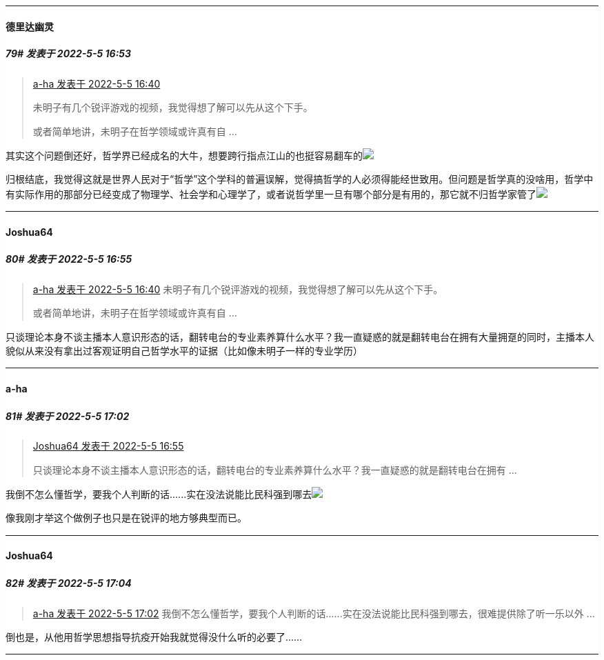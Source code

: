 
*****

####  德里达幽灵  
##### 79#       发表于 2022-5-5 16:53

<blockquote><a href="httphttps://bbs.saraba1st.com/2b/forum.php?mod=redirect&amp;goto=findpost&amp;pid=55703732&amp;ptid=2067913" target="_blank">a-ha 发表于 2022-5-5 16:40</a>

未明子有几个锐评游戏的视频，我觉得想了解可以先从这个下手。

或者简单地讲，未明子在哲学领域或许真有自 ...</blockquote>
其实这个问题倒还好，哲学界已经成名的大牛，想要跨行指点江山的也挺容易翻车的<img src="https://static.saraba1st.com/image/smiley/face2017/067.png" referrerpolicy="no-referrer">

归根结底，我觉得这就是世界人民对于“哲学”这个学科的普遍误解，觉得搞哲学的人必须得能经世致用。但问题是哲学真的没啥用，哲学中有实际作用的那部分已经变成了物理学、社会学和心理学了，或者说哲学里一旦有哪个部分是有用的，那它就不归哲学家管了<img src="https://static.saraba1st.com/image/smiley/face2017/067.png" referrerpolicy="no-referrer">

*****

####  Joshua64  
##### 80#       发表于 2022-5-5 16:55

<blockquote><a href="httphttps://bbs.saraba1st.com/2b/forum.php?mod=redirect&amp;goto=findpost&amp;pid=55703732&amp;ptid=2067913" target="_blank">a-ha 发表于 2022-5-5 16:40</a>
未明子有几个锐评游戏的视频，我觉得想了解可以先从这个下手。

或者简单地讲，未明子在哲学领域或许真有自 ...</blockquote>
只谈理论本身不谈主播本人意识形态的话，翻转电台的专业素养算什么水平？我一直疑惑的就是翻转电台在拥有大量拥趸的同时，主播本人貌似从来没有拿出过客观证明自己哲学水平的证据（比如像未明子一样的专业学历）



*****

####  a-ha  
##### 81#       发表于 2022-5-5 17:02

<blockquote><a href="httphttps://bbs.saraba1st.com/2b/forum.php?mod=redirect&amp;goto=findpost&amp;pid=55704030&amp;ptid=2067913" target="_blank">Joshua64 发表于 2022-5-5 16:55</a>

只谈理论本身不谈主播本人意识形态的话，翻转电台的专业素养算什么水平？我一直疑惑的就是翻转电台在拥有 ...</blockquote>
我倒不怎么懂哲学，要我个人判断的话......实在没法说能比民科强到哪去<img src="https://static.saraba1st.com/image/smiley/face2017/009.gif" referrerpolicy="no-referrer">

像我刚才举这个做例子也只是在锐评的地方够典型而已。

*****

####  Joshua64  
##### 82#       发表于 2022-5-5 17:04

<blockquote><a href="httphttps://bbs.saraba1st.com/2b/forum.php?mod=redirect&amp;goto=findpost&amp;pid=55704178&amp;ptid=2067913" target="_blank">a-ha 发表于 2022-5-5 17:02</a>
我倒不怎么懂哲学，要我个人判断的话......实在没法说能比民科强到哪去，很难提供除了听一乐以外 ...</blockquote>
倒也是，从他用哲学思想指导抗疫开始我就觉得没什么听的必要了……



*****
